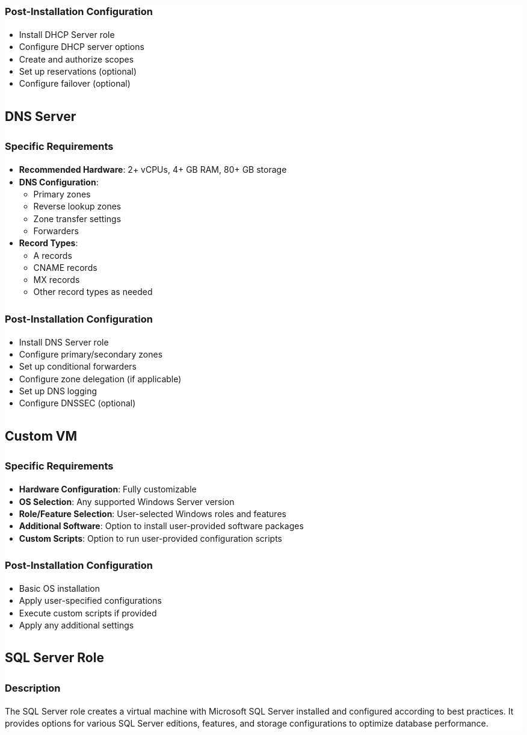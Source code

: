 ### Post-Installation Configuration
- Install DHCP Server role
- Configure DHCP server options
- Create and authorize scopes
- Set up reservations (optional)
- Configure failover (optional)

## DNS Server

### Specific Requirements
- **Recommended Hardware**: 2+ vCPUs, 4+ GB RAM, 80+ GB storage
- **DNS Configuration**:
  - Primary zones
  - Reverse lookup zones
  - Zone transfer settings
  - Forwarders
- **Record Types**:
  - A records
  - CNAME records
  - MX records
  - Other record types as needed

### Post-Installation Configuration
- Install DNS Server role
- Configure primary/secondary zones
- Set up conditional forwarders
- Configure zone delegation (if applicable)
- Set up DNS logging
- Configure DNSSEC (optional)

## Custom VM

### Specific Requirements
- **Hardware Configuration**: Fully customizable
- **OS Selection**: Any supported Windows Server version
- **Role/Feature Selection**: User-selected Windows roles and features
- **Additional Software**: Option to install user-provided software packages
- **Custom Scripts**: Option to run user-provided configuration scripts

### Post-Installation Configuration
- Basic OS installation
- Apply user-specified configurations
- Execute custom scripts if provided
- Apply any additional settings 

## SQL Server Role

### Description
The SQL Server role creates a virtual machine with Microsoft SQL Server installed and configured according to best practices. It provides options for various SQL Server editions, features, and storage configurations to optimize database performance.
